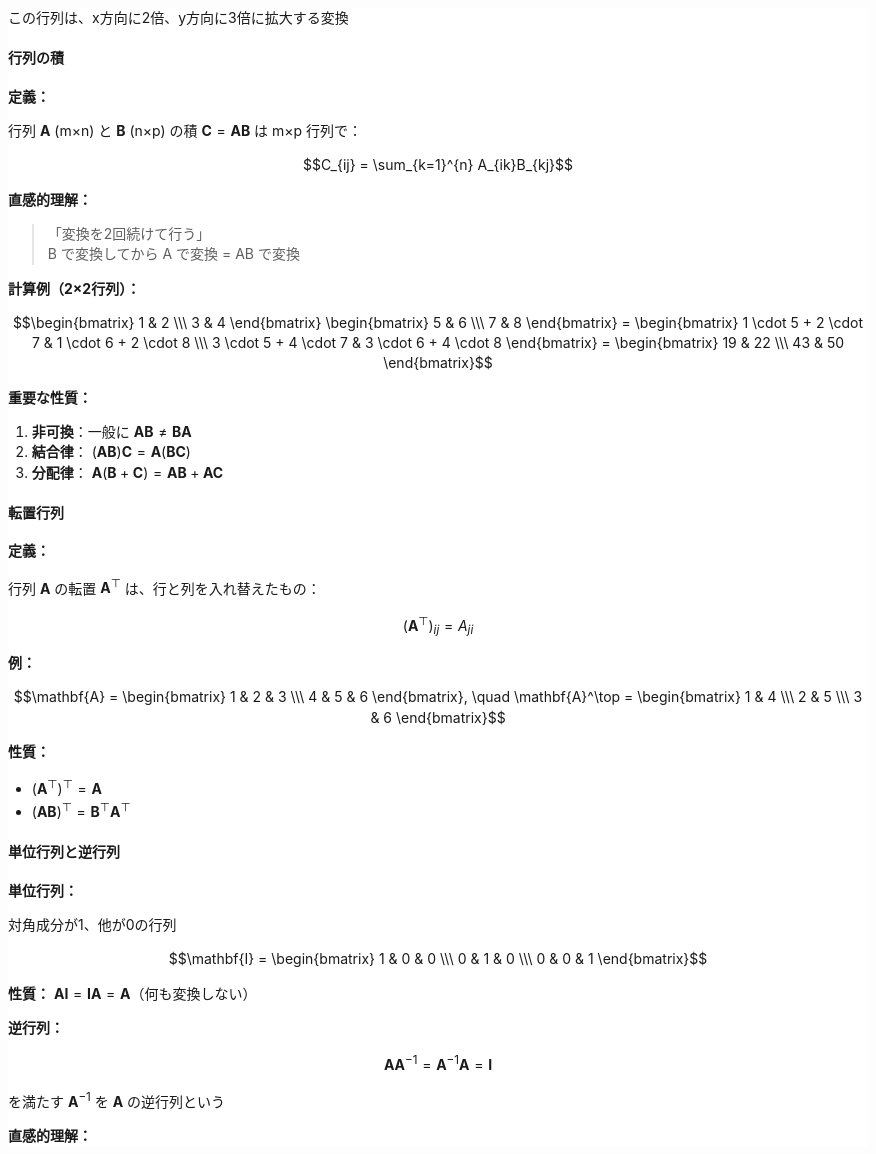 この行列は、x方向に2倍、y方向に3倍に拡大する変換

#### 行列の積

**定義：**

行列 $\mathbf{A}$ (m×n) と $\mathbf{B}$ (n×p) の積 $\mathbf{C} = \mathbf{AB}$ は m×p 行列で：

$$C_{ij} = \sum_{k=1}^{n} A_{ik}B_{kj}$$

**直感的理解：**

> 「変換を2回続けて行う」  
> B で変換してから A で変換 = AB で変換

**計算例（2×2行列）：**

$$\begin{bmatrix} 1 & 2 \\\ 3 & 4 \end{bmatrix} \begin{bmatrix} 5 & 6 \\\ 7 & 8 \end{bmatrix} = \begin{bmatrix} 1 \cdot 5 + 2 \cdot 7 & 1 \cdot 6 + 2 \cdot 8 \\\ 3 \cdot 5 + 4 \cdot 7 & 3 \cdot 6 + 4 \cdot 8 \end{bmatrix} = \begin{bmatrix} 19 & 22 \\\ 43 & 50 \end{bmatrix}$$

**重要な性質：**

1. **非可換**：一般に $\mathbf{AB} \neq \mathbf{BA}$
2. **結合律**： $(\mathbf{AB})\mathbf{C} = \mathbf{A}(\mathbf{BC})$
3. **分配律**： $\mathbf{A}(\mathbf{B} + \mathbf{C}) = \mathbf{AB} + \mathbf{AC}$

#### 転置行列

**定義：**

行列 $\mathbf{A}$ の転置 $\mathbf{A}^\top$ は、行と列を入れ替えたもの：

$$(\mathbf{A}^\top)_{ij} = A_{ji}$$

**例：**

$$\mathbf{A} = \begin{bmatrix} 1 & 2 & 3 \\\ 4 & 5 & 6 \end{bmatrix}, \quad \mathbf{A}^\top = \begin{bmatrix} 1 & 4 \\\ 2 & 5 \\\ 3 & 6 \end{bmatrix}$$

**性質：**
- $(\mathbf{A}^\top)^\top = \mathbf{A}$
- $(\mathbf{AB})^\top = \mathbf{B}^\top\mathbf{A}^\top$

#### 単位行列と逆行列

**単位行列：**

対角成分が1、他が0の行列

$$\mathbf{I} = \begin{bmatrix} 1 & 0 & 0 \\\ 0 & 1 & 0 \\\ 0 & 0 & 1 \end{bmatrix}$$

**性質：** $\mathbf{AI} = \mathbf{IA} = \mathbf{A}$（何も変換しない）

**逆行列：**

$$\mathbf{AA}^{-1} = \mathbf{A}^{-1}\mathbf{A} = \mathbf{I}$$

を満たす $\mathbf{A}^{-1}$ を $\mathbf{A}$ の逆行列という

**直感的理解：**
